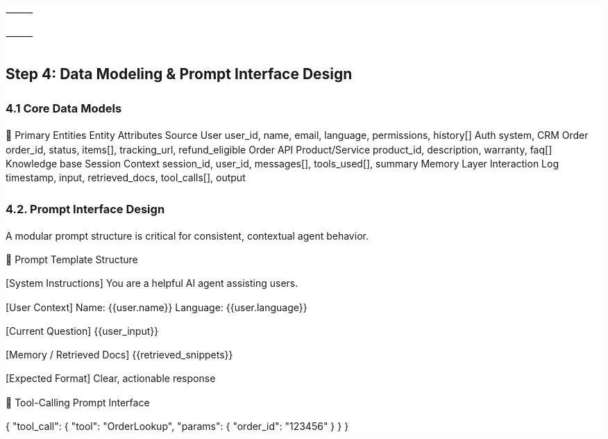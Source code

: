 
⸻


⸻

## Step 4: Data Modeling & Prompt Interface Design

### 4.1  Core Data Models
🎯 Primary Entities
Entity
Attributes
Source
User
user_id, name, email, language, permissions, history[]
Auth system, CRM
Order
order_id, status, items[], tracking_url, refund_eligible
Order API
Product/Service
product_id, description, warranty, faq[]
Knowledge base
Session Context
session_id, user_id, messages[], tools_used[], summary
Memory Layer
Interaction Log
timestamp, input, retrieved_docs, tool_calls[], output

### 4.2. Prompt Interface Design

A modular prompt structure is critical for consistent, contextual agent behavior.

🧱 Prompt Template Structure

[System Instructions]
You are a helpful AI agent assisting users.

[User Context]
Name: {{user.name}}
Language: {{user.language}}

[Current Question]
{{user_input}}

[Memory / Retrieved Docs]
{{retrieved_snippets}}

[Expected Format]
Clear, actionable response

🔧 Tool-Calling Prompt Interface

{
  "tool_call": {
    "tool": "OrderLookup",
    "params": {
      "order_id": "123456"
    }
  }
}
